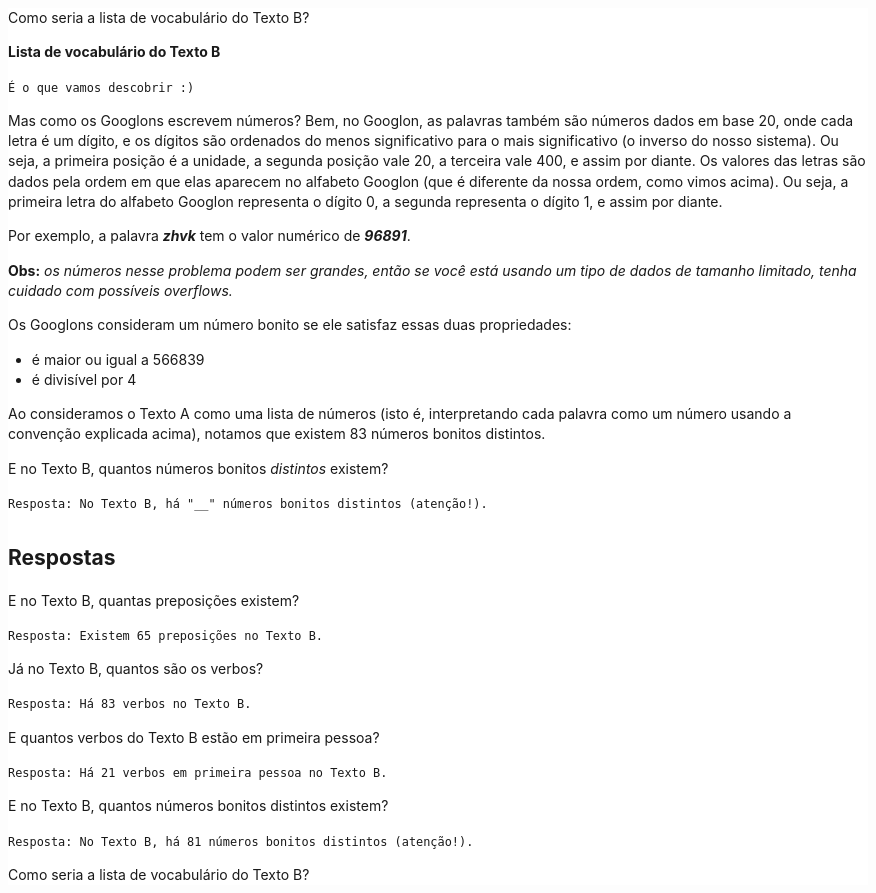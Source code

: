 Como seria a lista de vocabulário do Texto B?

**Lista de vocabulário do Texto B**

	É o que vamos descobrir :)

Mas como os Googlons escrevem números? Bem, no Googlon, as palavras também são números dados em base 20, onde cada letra é um dígito, e os dígitos são ordenados do menos significativo para o mais significativo (o inverso do nosso sistema). Ou seja, a primeira posição é a unidade, a segunda posição vale 20, a terceira vale 400, e assim por diante. Os valores das letras são dados pela ordem em que elas aparecem no alfabeto Googlon (que é diferente da nossa ordem, como vimos acima). Ou seja, a primeira letra do alfabeto Googlon representa o dígito 0, a segunda representa o dígito 1, e assim por diante.

Por exemplo, a palavra ***zhvk*** tem o valor numérico de ***96891***.

**Obs:** *os números nesse problema podem ser grandes, então se você está usando um tipo de dados de tamanho limitado, tenha cuidado com possíveis overflows.*

Os Googlons consideram um número bonito se ele satisfaz essas duas propriedades:

- é maior ou igual a 566839
- é divisível por 4

Ao consideramos o Texto A como uma lista de números (isto é, interpretando cada palavra como um número usando a convenção explicada acima), notamos que existem 83 números bonitos distintos.

E no Texto B, quantos números bonitos *distintos* existem?

`Resposta: No Texto B, há "__" números bonitos distintos (atenção!).`

Respostas
--------

E no Texto B, quantas preposições existem?

`Resposta: Existem 65 preposições no Texto B.`

Já no Texto B, quantos são os verbos?

`Resposta: Há 83 verbos no Texto B.`

E quantos verbos do Texto B estão em primeira pessoa?

`Resposta: Há 21 verbos em primeira pessoa no Texto B.`

E no Texto B, quantos números bonitos distintos existem?

`Resposta: No Texto B, há 81 números bonitos distintos (atenção!).`

Como seria a lista de vocabulário do Texto B?
